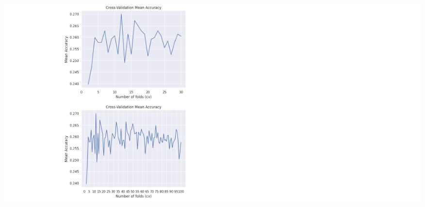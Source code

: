 <img src="../img/img_describing_results/BK_CV_ComplementNB30.png" alt="Descrizione dell'immagine" width="500" height="200">

<img src="../img/img_describing_results/BK_CV_ComplementNB100.png" alt="Descrizione dell'immagine" width="500" height="200">
<p align="justify"></p>
